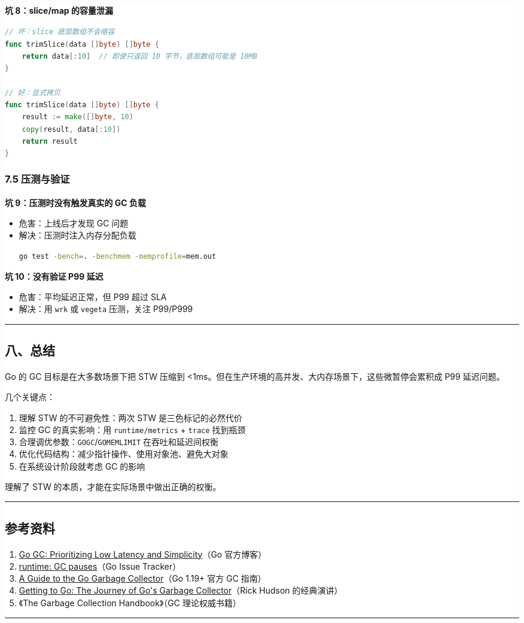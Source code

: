 **坑 8：slice/map 的容量泄漏**

```go
// 坏：slice 底层数组不会缩容
func trimSlice(data []byte) []byte {
    return data[:10]  // 即使只返回 10 字节，底层数组可能是 10MB
}

// 好：显式拷贝
func trimSlice(data []byte) []byte {
    result := make([]byte, 10)
    copy(result, data[:10])
    return result
}
```

### 7.5 压测与验证

**坑 9：压测时没有触发真实的 GC 负载**

- 危害：上线后才发现 GC 问题
- 解决：压测时注入内存分配负载
  ```bash
  go test -bench=. -benchmem -memprofile=mem.out
  ```

**坑 10：没有验证 P99 延迟**

- 危害：平均延迟正常，但 P99 超过 SLA
- 解决：用 `wrk` 或 `vegeta` 压测，关注 P99/P999

---

## 八、总结

Go 的 GC 目标是在大多数场景下把 STW 压缩到 <1ms。但在生产环境的高并发、大内存场景下，这些微暂停会累积成 P99 延迟问题。

几个关键点：

1. 理解 STW 的不可避免性：两次 STW 是三色标记的必然代价
2. 监控 GC 的真实影响：用 `runtime/metrics` + `trace` 找到瓶颈
3. 合理调优参数：`GOGC`/`GOMEMLIMIT` 在吞吐和延迟间权衡
4. 优化代码结构：减少指针操作、使用对象池、避免大对象
5. 在系统设计阶段就考虑 GC 的影响

理解了 STW 的本质，才能在实际场景中做出正确的权衡。

---

## 参考资料

1. [Go GC: Prioritizing Low Latency and Simplicity](https://go.dev/blog/ismmkeynote)（Go 官方博客）
2. [runtime: GC pauses](https://github.com/golang/go/issues/24543)（Go Issue Tracker）
3. [A Guide to the Go Garbage Collector](https://tip.golang.org/doc/gc-guide)（Go 1.19+ 官方 GC 指南）
4. [Getting to Go: The Journey of Go's Garbage Collector](https://go.dev/blog/ismmkeynote)（Rick Hudson 的经典演讲）
5. 《The Garbage Collection Handbook》（GC 理论权威书籍）

---

